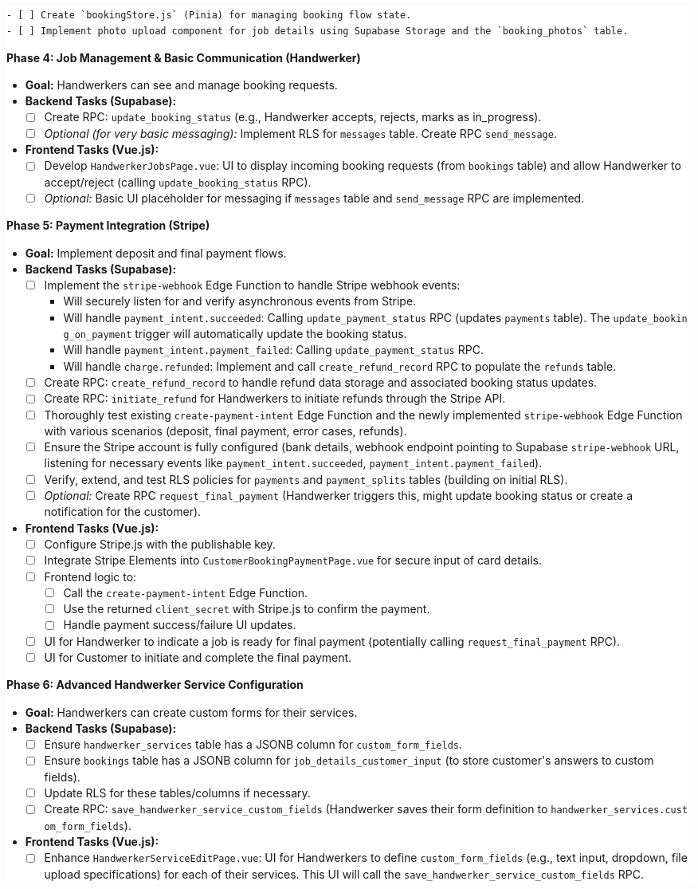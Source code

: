     - [ ] Create `bookingStore.js` (Pinia) for managing booking flow state.
    - [ ] Implement photo upload component for job details using Supabase Storage and the `booking_photos` table.

**Phase 4: Job Management & Basic Communication (Handwerker)**
- **Goal:** Handwerkers can see and manage booking requests.
- **Backend Tasks (Supabase):**
    - [ ] Create RPC: `update_booking_status` (e.g., Handwerker accepts, rejects, marks as in_progress).
    - [ ] *Optional (for very basic messaging):* Implement RLS for `messages` table. Create RPC `send_message`.
- **Frontend Tasks (Vue.js):**
    - [ ] Develop `HandwerkerJobsPage.vue`: UI to display incoming booking requests (from `bookings` table) and allow Handwerker to accept/reject (calling `update_booking_status` RPC).
    - [ ] *Optional:* Basic UI placeholder for messaging if `messages` table and `send_message` RPC are implemented.

**Phase 5: Payment Integration (Stripe)**
- **Goal:** Implement deposit and final payment flows.
- **Backend Tasks (Supabase):**
    - [ ] Implement the `stripe-webhook` Edge Function to handle Stripe webhook events:
        - Will securely listen for and verify asynchronous events from Stripe.
        - Will handle `payment_intent.succeeded`: Calling `update_payment_status` RPC (updates `payments` table). The `update_booking_on_payment` trigger will automatically update the booking status.
        - Will handle `payment_intent.payment_failed`: Calling `update_payment_status` RPC.
        - Will handle `charge.refunded`: Implement and call `create_refund_record` RPC to populate the `refunds` table.
    - [ ] Create RPC: `create_refund_record` to handle refund data storage and associated booking status updates.
    - [ ] Create RPC: `initiate_refund` for Handwerkers to initiate refunds through the Stripe API.
    - [ ] Thoroughly test existing `create-payment-intent` Edge Function and the newly implemented `stripe-webhook` Edge Function with various scenarios (deposit, final payment, error cases, refunds).
    - [ ] Ensure the Stripe account is fully configured (bank details, webhook endpoint pointing to Supabase `stripe-webhook` URL, listening for necessary events like `payment_intent.succeeded`, `payment_intent.payment_failed`).
    - [ ] Verify, extend, and test RLS policies for `payments` and `payment_splits` tables (building on initial RLS).
    - [ ] *Optional:* Create RPC `request_final_payment` (Handwerker triggers this, might update booking status or create a notification for the customer).
- **Frontend Tasks (Vue.js):**
    - [ ] Configure Stripe.js with the publishable key.
    - [ ] Integrate Stripe Elements into `CustomerBookingPaymentPage.vue` for secure input of card details.
    - [ ] Frontend logic to:
        - [ ] Call the `create-payment-intent` Edge Function.
        - [ ] Use the returned `client_secret` with Stripe.js to confirm the payment.
        - [ ] Handle payment success/failure UI updates.
    - [ ] UI for Handwerker to indicate a job is ready for final payment (potentially calling `request_final_payment` RPC).
    - [ ] UI for Customer to initiate and complete the final payment.

**Phase 6: Advanced Handwerker Service Configuration**
- **Goal:** Handwerkers can create custom forms for their services.
- **Backend Tasks (Supabase):**
    - [ ] Ensure `handwerker_services` table has a JSONB column for `custom_form_fields`.
    - [ ] Ensure `bookings` table has a JSONB column for `job_details_customer_input` (to store customer's answers to custom fields).
    - [ ] Update RLS for these tables/columns if necessary.
    - [ ] Create RPC: `save_handwerker_service_custom_fields` (Handwerker saves their form definition to `handwerker_services.custom_form_fields`).
- **Frontend Tasks (Vue.js):**
    - [ ] Enhance `HandwerkerServiceEditPage.vue`: UI for Handwerkers to define `custom_form_fields` (e.g., text input, dropdown, file upload specifications) for each of their services. This UI will call the `save_handwerker_service_custom_fields` RPC.